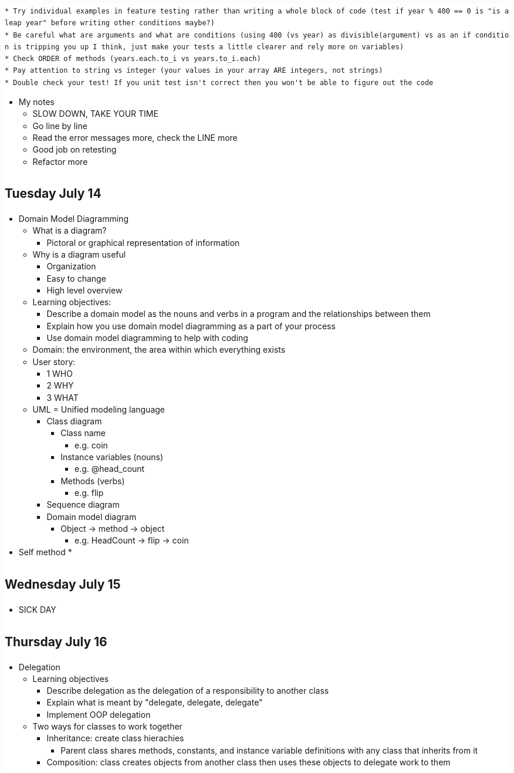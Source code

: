     * Try individual examples in feature testing rather than writing a whole block of code (test if year % 400 == 0 is "is a leap year" before writing other conditions maybe?)
    * Be careful what are arguments and what are conditions (using 400 (vs year) as divisible(argument) vs as an if condition is tripping you up I think, just make your tests a little clearer and rely more on variables)
    * Check ORDER of methods (years.each.to_i vs years.to_i.each)
    * Pay attention to string vs integer (your values in your array ARE integers, not strings)
    * Double check your test! If you unit test isn't correct then you won't be able to figure out the code
  * My notes
    * SLOW DOWN, TAKE YOUR TIME
    * Go line by line
    * Read the error messages more, check the LINE more
    * Good job on retesting
    * Refactor more
## Tuesday July 14
* Domain Model Diagramming
  * What is a diagram?
    * Pictoral or graphical representation of information
  * Why is a diagram useful
    * Organization
    * Easy to change
    * High level overview
  * Learning objectives:
    * Describe a domain model as the nouns and verbs in a program and the relationships between them
    * Explain how you use domain model diagramming as a part of your process
    * Use domain model diagramming to help with coding
  * Domain: the environment, the area within which everything exists
  * User story:
    * 1 WHO
    * 2 WHY
    * 3 WHAT
  * UML = Unified modeling language
    * Class diagram
      * Class name
        * e.g. coin
      * Instance variables (nouns)
        * e.g. @head_count
      * Methods (verbs)
        * e.g. flip
    * Sequence diagram
    * Domain model diagram
      * Object -> method -> object
        * e.g. HeadCount -> flip -> coin
* Self method
  *
## Wednesday July 15
* SICK DAY
## Thursday July 16
* Delegation
  * Learning objectives
    * Describe delegation as the delegation of a responsibility to another class
    * Explain what is meant by "delegate, delegate, delegate"
    * Implement OOP delegation
  * Two ways for classes to work together
    * Inheritance: create class hierachies
      * Parent class shares methods, constants, and instance variable definitions with any class that inherits from it
    * Composition: class creates objects from another class then uses these objects to delegate work to them